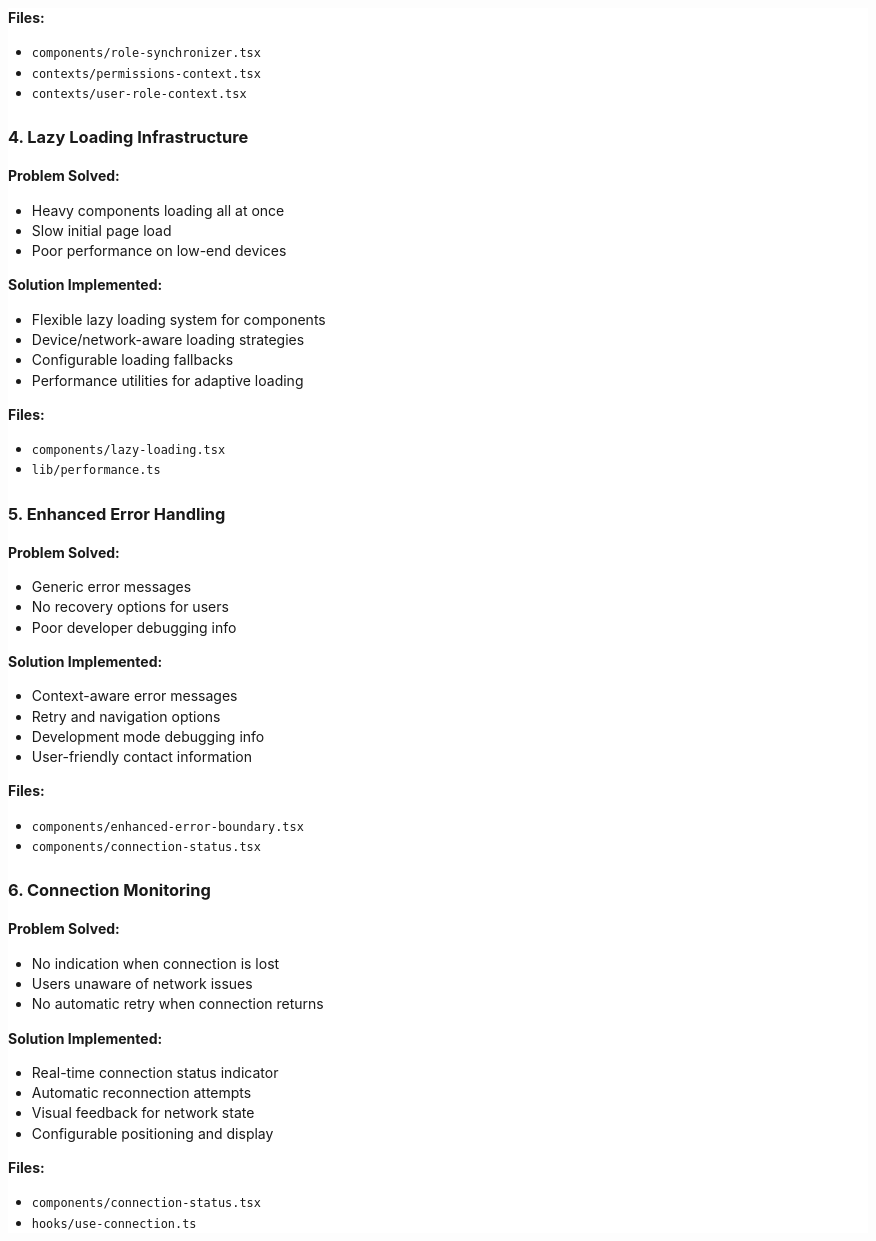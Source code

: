 **Files:**
- `components/role-synchronizer.tsx`
- `contexts/permissions-context.tsx`
- `contexts/user-role-context.tsx`

### 4. Lazy Loading Infrastructure

**Problem Solved:**
- Heavy components loading all at once
- Slow initial page load
- Poor performance on low-end devices

**Solution Implemented:**
- Flexible lazy loading system for components
- Device/network-aware loading strategies
- Configurable loading fallbacks
- Performance utilities for adaptive loading

**Files:**
- `components/lazy-loading.tsx`
- `lib/performance.ts`

### 5. Enhanced Error Handling

**Problem Solved:**
- Generic error messages
- No recovery options for users
- Poor developer debugging info

**Solution Implemented:**
- Context-aware error messages
- Retry and navigation options
- Development mode debugging info
- User-friendly contact information

**Files:**
- `components/enhanced-error-boundary.tsx`
- `components/connection-status.tsx`

### 6. Connection Monitoring

**Problem Solved:**
- No indication when connection is lost
- Users unaware of network issues
- No automatic retry when connection returns

**Solution Implemented:**
- Real-time connection status indicator
- Automatic reconnection attempts
- Visual feedback for network state
- Configurable positioning and display

**Files:**
- `components/connection-status.tsx`
- `hooks/use-connection.ts`

